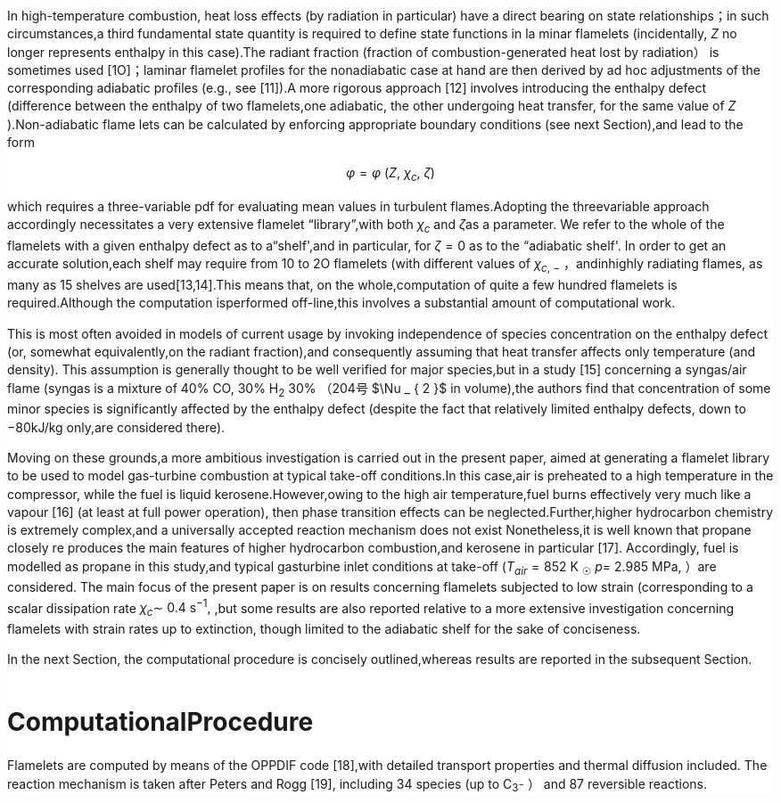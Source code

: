 In high-temperature combustion, heat loss effects (by radiation in particular) have a direct bearing on state relationships；in such circumstances,a third fundamental state quantity is required to define state functions in la minar flamelets (incidentally, $Z$ no longer represents enthalpy in this case).The radiant fraction (fraction of combustion-generated heat lost by radiation） is sometimes used [1O]；laminar flamelet profiles for the nonadiabatic case at hand are then derived by ad hoc adjustments of the corresponding adiabatic profiles (e.g., see [11]).A more rigorous approach [12] involves introducing the enthalpy defect (difference between the enthalpy of two flamelets,one adiabatic, the other undergoing heat transfer, for the same value of $Z$ ).Non-adiabatic flame lets can be calculated by enforcing appropriate boundary conditions (see next Section),and lead to the form

$$
\varphi = \varphi ~ ( Z , ~ \chi _ { c } , ~ \zeta )
$$

which requires a three-variable pdf for evaluating mean values in turbulent flames.Adopting the threevariable approach accordingly necessitates a very extensive flamelet “library”,with both $\chi _ { c }$ and $\zeta \mathrm { a s }$ a parameter. We refer to the whole of the flamelets with a given enthalpy defect as to a“shelf',and in particular, for $\zeta = 0$ as to the “adiabatic shelf'. In order to get an accurate solution,each shelf may require from 10 to 2O flamelets (with different values of $\chi _ { c , \ - }$ ，andinhighly radiating flames, as many as 15 shelves are used[13,14].This means that, on the whole,computation of quite a few hundred flamelets is required.Although the computation isperformed off-line,this involves a substantial amount of computational work.

This is most often avoided in models of current usage by invoking independence of species concentration on the enthalpy defect (or, somewhat equivalently,on the radiant fraction),and consequently assuming that heat transfer affects only temperature (and density). This assumption is generally thought to be well verified for major species,but in a study [15] concerning a syngas/air flame (syngas is a mixture of $40 \%$ CO, $30 \%$ $\mathrm { H } _ { 2 }$ $30 \%$ （204号 $\Nu _ { 2 }$ in volume),the authors find that concentration of some minor species is significantly affected by the enthalpy defect (despite the fact that relatively limited enthalpy defects, down to $- 8 0 \mathrm { k J / k g }$ only,are considered there).

Moving on these grounds,a more ambitious investigation is carried out in the present paper, aimed at generating a flamelet library to be used to model gas-turbine combustion at typical take-off conditions.In this case,air is preheated to a high temperature in the compressor, while the fuel is liquid kerosene.However,owing to the high air temperature,fuel burns effectively very much like a vapour [16] (at least at full power operation), then phase transition effects can be neglected.Further,higher hydrocarbon chemistry is extremely complex,and a universally accepted reaction mechanism does not exist Nonetheless,it is well known that propane closely re produces the main features of higher hydrocarbon combustion,and kerosene in particular [17]. Accordingly, fuel is modelled as propane in this study,and typical gasturbine inlet conditions at take-off $( T _ { a i r } = 8 5 2 \mathrm { ~ K ~ } _ { ☉ }$ $p =$ $2 . 9 8 5 ~ \mathrm { M P a } ,$ ）are considered. The main focus of the present paper is on results concerning flamelets subjected to low strain (corresponding to a scalar dissipation rate $\chi _ { c } \sim$ $0 . 4 ~ \mathrm { s } ^ { - 1 } ,$ ,but some results are also reported relative to a more extensive investigation concerning flamelets with strain rates up to extinction, though limited to the adiabatic shelf for the sake of conciseness.

In the next Section, the computational procedure is concisely outlined,whereas results are reported in the subsequent Section.

# ComputationalProcedure

Flamelets are computed by means of the OPPDIF code [18],with detailed transport properties and thermal diffusion included. The reaction mechanism is taken after Peters and Rogg [19], including 34 species (up to $\mathrm { C } _ { 3 ^ { - } }$ ） and 87 reversible reactions.
